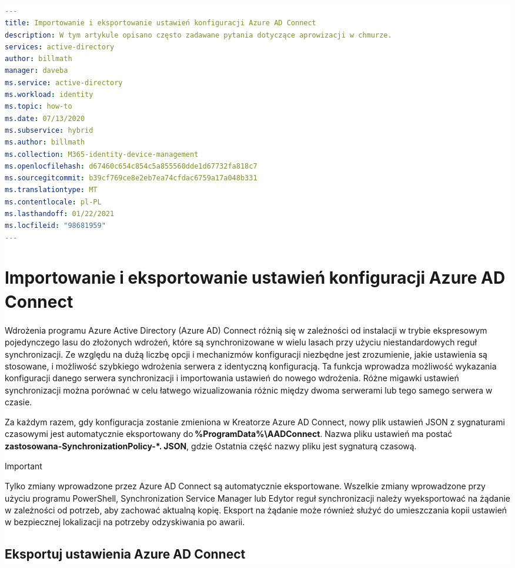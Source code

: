 ```yaml
---
title: Importowanie i eksportowanie ustawień konfiguracji Azure AD Connect
description: W tym artykule opisano często zadawane pytania dotyczące aprowizacji w chmurze.
services: active-directory
author: billmath
manager: daveba
ms.service: active-directory
ms.workload: identity
ms.topic: how-to
ms.date: 07/13/2020
ms.subservice: hybrid
ms.author: billmath
ms.collection: M365-identity-device-management
ms.openlocfilehash: d67460c654c854c5a855560dde1d67732fa818c7
ms.sourcegitcommit: b39cf769ce8e2eb7ea74cfdac6759a17a048b331
ms.translationtype: MT
ms.contentlocale: pl-PL
ms.lasthandoff: 01/22/2021
ms.locfileid: "98681959"
---
```

# <a name="import-and-export-azure-ad-connect-configuration-settings"></a>Importowanie i eksportowanie ustawień konfiguracji Azure AD Connect 

Wdrożenia programu Azure Active Directory (Azure AD) Connect różnią się w zależności od instalacji w trybie ekspresowym pojedynczego lasu do złożonych wdrożeń, które są synchronizowane w wielu lasach przy użyciu niestandardowych reguł synchronizacji. Ze względu na dużą liczbę opcji i mechanizmów konfiguracji niezbędne jest zrozumienie, jakie ustawienia są stosowane, i możliwość szybkiego wdrożenia serwera z identyczną konfiguracją. Ta funkcja wprowadza możliwość wykazania konfiguracji danego serwera synchronizacji i importowania ustawień do nowego wdrożenia. Różne migawki ustawień synchronizacji można porównać w celu łatwego wizualizowania różnic między dwoma serwerami lub tego samego serwera w czasie.

Za każdym razem, gdy konfiguracja zostanie zmieniona w Kreatorze Azure AD Connect, nowy plik ustawień JSON z sygnaturami czasowymi jest automatycznie eksportowany do **%ProgramData%\AADConnect**. Nazwa pliku ustawień ma postać **zastosowana-SynchronizationPolicy-*. JSON**, gdzie Ostatnia część nazwy pliku jest sygnaturą czasową.

> [!IMPORTANT]
> Tylko zmiany wprowadzone przez Azure AD Connect są automatycznie eksportowane. Wszelkie zmiany wprowadzone przy użyciu programu PowerShell, Synchronization Service Manager lub Edytor reguł synchronizacji należy wyeksportować na żądanie w zależności od potrzeb, aby zachować aktualną kopię. Eksport na żądanie może również służyć do umieszczania kopii ustawień w bezpiecznej lokalizacji na potrzeby odzyskiwania po awarii.

## <a name="export-azure-ad-connect-settings"></a>Eksportuj ustawienia Azure AD Connect 
